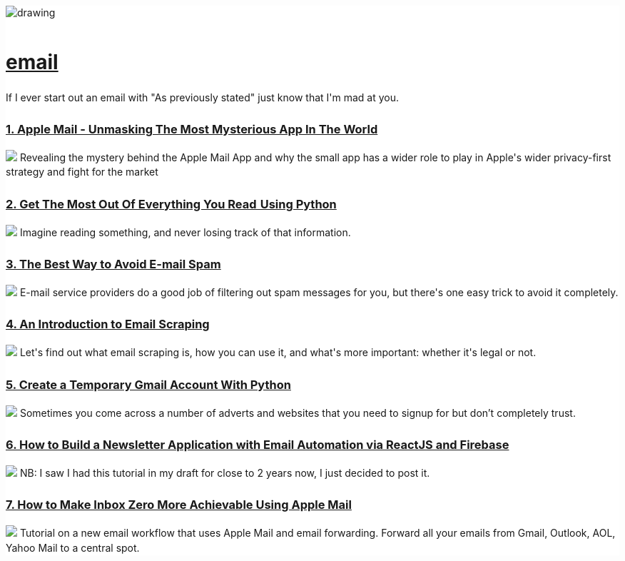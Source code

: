 <img src="https://hackernoon.com/banner-image.png" alt="drawing" width="1012"/>

# [email](https://hackernoon.com/tagged/email)
If I ever start out an email with "As previously stated" just know that I'm mad at you.

### [1. Apple Mail - Unmasking The Most Mysterious App In The World](https://hackernoon.com/apple-mail-unmasking-the-most-mysterious-app-in-the-world)
![](https://cdn.hackernoon.com/images/ARCWTrgYpoc531106B2eMedWoT42-op93ov7.png)
Revealing the mystery behind the Apple Mail App and why the small app has a wider role to play in Apple's wider privacy-first strategy and fight for the market 

### [2. Get The Most Out Of Everything You Read  Using Python](https://hackernoon.com/get-the-most-out-of-everything-you-read-using-python-kw1o3uiz)
![](https://firebasestorage.googleapis.com/v0/b/hackernoon-app.appspot.com/o/images%2F5Zz7llkxJtRqaIJy2BQzv4g5Yvm1-147z3uwh.jpeg?alt=media&token=2de6f78e-751c-4d2f-9818-1d321031067f)
Imagine reading something, and never losing track of that information.

### [3. The Best Way to Avoid E-mail Spam](https://hackernoon.com/the-best-way-for-avoiding-e-mail-spam)
![](https://cdn.hackernoon.com/images/ZXvwWhuaiAY0BoWkm8U7fJ1XTLI2-1o93n06.jpeg)
E-mail service providers do a good job of filtering out spam messages for you, but there's one easy trick to avoid it completely.

### [4. An Introduction to Email Scraping](https://hackernoon.com/an-introduction-to-email-scraping-j938349i)
![](https://cdn.hackernoon.com/images/HbI984g8qub6c1OTnHqNTKu0CZb2-lb1r33i8.jpeg)
Let's find out what email scraping is, how you can use it, and what's more important: whether it's legal or not. 

### [5. Create a Temporary Gmail Account With Python](https://hackernoon.com/create-a-temporary-gmail-account-with-python)
![](https://cdn.hackernoon.com/images/ZXvwWhuaiAY0BoWkm8U7fJ1XTLI2-yp03e1p.jpeg)
Sometimes you come across a number of adverts and websites that you need to signup for but don’t completely trust. 

### [6. How to Build a Newsletter Application with Email Automation via ReactJS and Firebase](https://hackernoon.com/how-to-build-a-newsletter-application-with-email-automation-via-reactjs-and-firebase-n5dn32a2)
![](https://cdn.hackernoon.com/images/otda32fo.jpg)
NB: I saw I had this tutorial in my draft for close to 2 years now, I just decided to post it.

### [7. How to Make Inbox Zero More Achievable Using Apple Mail](https://hackernoon.com/how-to-make-inbox-zero-more-achievable-using-apple-mail)
![](https://cdn.hackernoon.com/images/sud03kqR6hOo9RsBJuD5Rsl5fVv2-5w1yb3549.png)
Tutorial on a new email workflow that uses Apple Mail and email forwarding. Forward all your emails from Gmail, Outlook, AOL, Yahoo Mail to a central spot.

